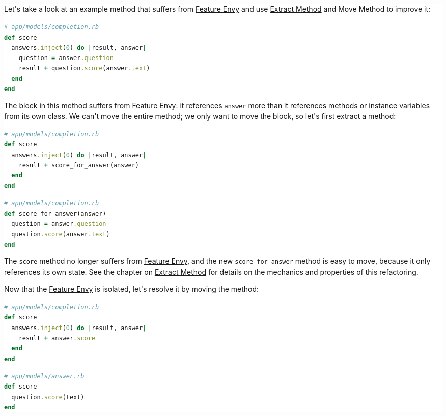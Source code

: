 Let's take a look at an example method that suffers from [Feature
Envy](#feature-envy) and use [Extract Method](#extract-method) and Move Method
to improve it:

```ruby
# app/models/completion.rb
def score
  answers.inject(0) do |result, answer|
    question = answer.question
    result + question.score(answer.text)
  end
end
```

The block in this method suffers from [Feature Envy](#feature-envy): it
references `answer` more than it references methods or instance variables from
its own class. We can't move the entire method; we only want to move the block,
so let's first extract a method:

```ruby
# app/models/completion.rb
def score
  answers.inject(0) do |result, answer|
    result + score_for_answer(answer)
  end
end
```

```ruby
# app/models/completion.rb
def score_for_answer(answer)
  question = answer.question
  question.score(answer.text)
end
```

The `score` method no longer suffers from [Feature Envy](#feature-envy), and the
new `score_for_answer` method is easy to move, because it only references its
own state. See the chapter on [Extract Method](#extract-method) for details on
the mechanics and properties of this refactoring.

Now that the [Feature Envy](#feature-envy) is isolated, let's resolve it by
moving the method:

```ruby
# app/models/completion.rb
def score
  answers.inject(0) do |result, answer|
    result + answer.score
  end
end
```

```ruby
# app/models/answer.rb
def score
  question.score(text)
end
```
